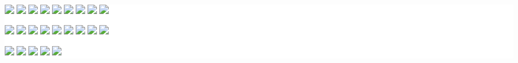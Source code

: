 <img src="2025_10_06_77.webp" width="100"/> <img src="2025_10_06_78.webp" width="100"/> <img src="2025_10_06_79.webp" width="100"/> <img src="2025_10_06_80.webp" width="100"/> <img src="2025_10_06_81.webp" width="100"/> <img src="2025_10_06_82.webp" width="100"/> <img src="2025_10_06_83.webp" width="100"/> <img src="2025_10_06_84.webp" width="100"/> <img src="2025_10_06_85.webp" width="100"/>

<img src="2025_10_06_86.webp" width="100"/> <img src="2025_10_06_87.webp" width="100"/> <img src="2025_10_06_88.webp" width="100"/> <img src="2025_10_06_89.webp" width="100"/> <img src="2025_10_06_90.webp" width="100"/> <img src="2025_10_06_91.webp" width="100"/> <img src="2025_10_06_92.webp" width="100"/> <img src="2025_10_06_93.webp" width="100"/> <img src="2025_10_06_94.webp" width="100"/>

<img src="2025_10_06_95.webp" width="100"/> <img src="2025_10_06_96.webp" width="100"/> <img src="2025_10_06_97.webp" width="100"/> <img src="2025_10_06_98.webp" width="100"/> <img src="2025_10_06_99.webp" width="100"/>